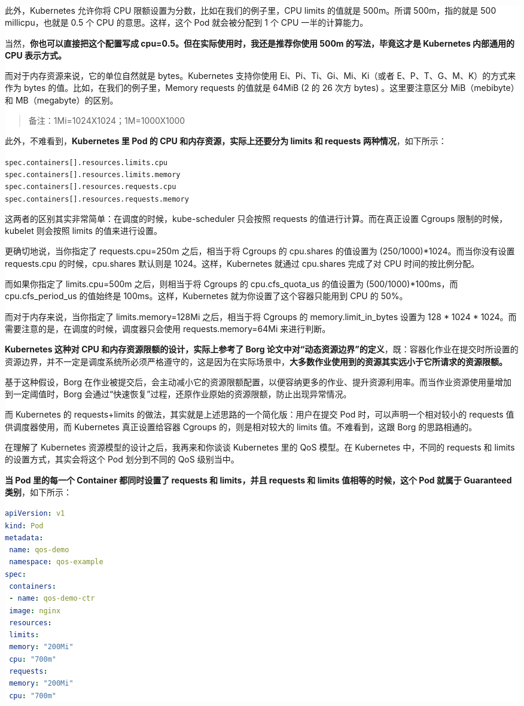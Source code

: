 此外，Kubernetes 允许你将 CPU 限额设置为分数，比如在我们的例子里，CPU limits 的值就是 500m。所谓 500m，指的就是 500 millicpu，也就是 0.5 个 CPU 的意思。这样，这个 Pod 就会被分配到 1 个 CPU 一半的计算能力。

当然，**你也可以直接把这个配置写成 cpu=0.5。但在实际使用时，我还是推荐你使用 500m 的写法，毕竟这才是 Kubernetes 内部通用的 CPU 表示方式。**

而对于内存资源来说，它的单位自然就是 bytes。Kubernetes 支持你使用 Ei、Pi、Ti、Gi、Mi、Ki（或者 E、P、T、G、M、K）的方式来作为 bytes 的值。比如，在我们的例子里，Memory requests 的值就是 64MiB (2 的 26 次方 bytes) 。这里要注意区分 MiB（mebibyte）和 MB（megabyte）的区别。

> 备注：1Mi=1024X1024；1M=1000X1000

此外，不难看到，**Kubernetes 里 Pod 的 CPU 和内存资源，实际上还要分为 limits 和 requests 两种情况**，如下所示：

```shell
spec.containers[].resources.limits.cpu
spec.containers[].resources.limits.memory
spec.containers[].resources.requests.cpu
spec.containers[].resources.requests.memory

```

这两者的区别其实非常简单：在调度的时候，kube-scheduler 只会按照 requests 的值进行计算。而在真正设置 Cgroups 限制的时候，kubelet 则会按照 limits 的值来进行设置。

更确切地说，当你指定了 requests.cpu=250m 之后，相当于将 Cgroups 的 cpu.shares 的值设置为 (250/1000)*1024。而当你没有设置 requests.cpu 的时候，cpu.shares 默认则是 1024。这样，Kubernetes 就通过 cpu.shares 完成了对 CPU 时间的按比例分配。

而如果你指定了 limits.cpu=500m 之后，则相当于将 Cgroups 的 cpu.cfs_quota_us 的值设置为 (500/1000)*100ms，而 cpu.cfs_period_us 的值始终是 100ms。这样，Kubernetes 就为你设置了这个容器只能用到 CPU 的 50%。

而对于内存来说，当你指定了 limits.memory=128Mi 之后，相当于将 Cgroups 的 memory.limit_in_bytes 设置为 128 * 1024 * 1024。而需要注意的是，在调度的时候，调度器只会使用 requests.memory=64Mi 来进行判断。

**Kubernetes 这种对 CPU 和内存资源限额的设计，实际上参考了 Borg 论文中对“动态资源边界”的定义**，既：容器化作业在提交时所设置的资源边界，并不一定是调度系统所必须严格遵守的，这是因为在实际场景中，**大多数作业使用到的资源其实远小于它所请求的资源限额。**

基于这种假设，Borg 在作业被提交后，会主动减小它的资源限额配置，以便容纳更多的作业、提升资源利用率。而当作业资源使用量增加到一定阈值时，Borg 会通过“快速恢复”过程，还原作业原始的资源限额，防止出现异常情况。

而 Kubernetes 的 requests+limits 的做法，其实就是上述思路的一个简化版：用户在提交 Pod 时，可以声明一个相对较小的 requests 值供调度器使用，而 Kubernetes 真正设置给容器 Cgroups 的，则是相对较大的 limits 值。不难看到，这跟 Borg 的思路相通的。

在理解了 Kubernetes 资源模型的设计之后，我再来和你谈谈 Kubernetes 里的 QoS 模型。在 Kubernetes 中，不同的 requests 和 limits 的设置方式，其实会将这个 Pod 划分到不同的 QoS 级别当中。

**当 Pod 里的每一个 Container 都同时设置了 requests 和 limits，并且 requests 和 limits 值相等的时候，这个 Pod 就属于 Guaranteed 类别**，如下所示：

```yaml
apiVersion: v1
kind: Pod
metadata:
 name: qos-demo
 namespace: qos-example
spec:
 containers:
 - name: qos-demo-ctr
 image: nginx
 resources:
 limits:
 memory: "200Mi"
 cpu: "700m"
 requests:
 memory: "200Mi"
 cpu: "700m"

```
